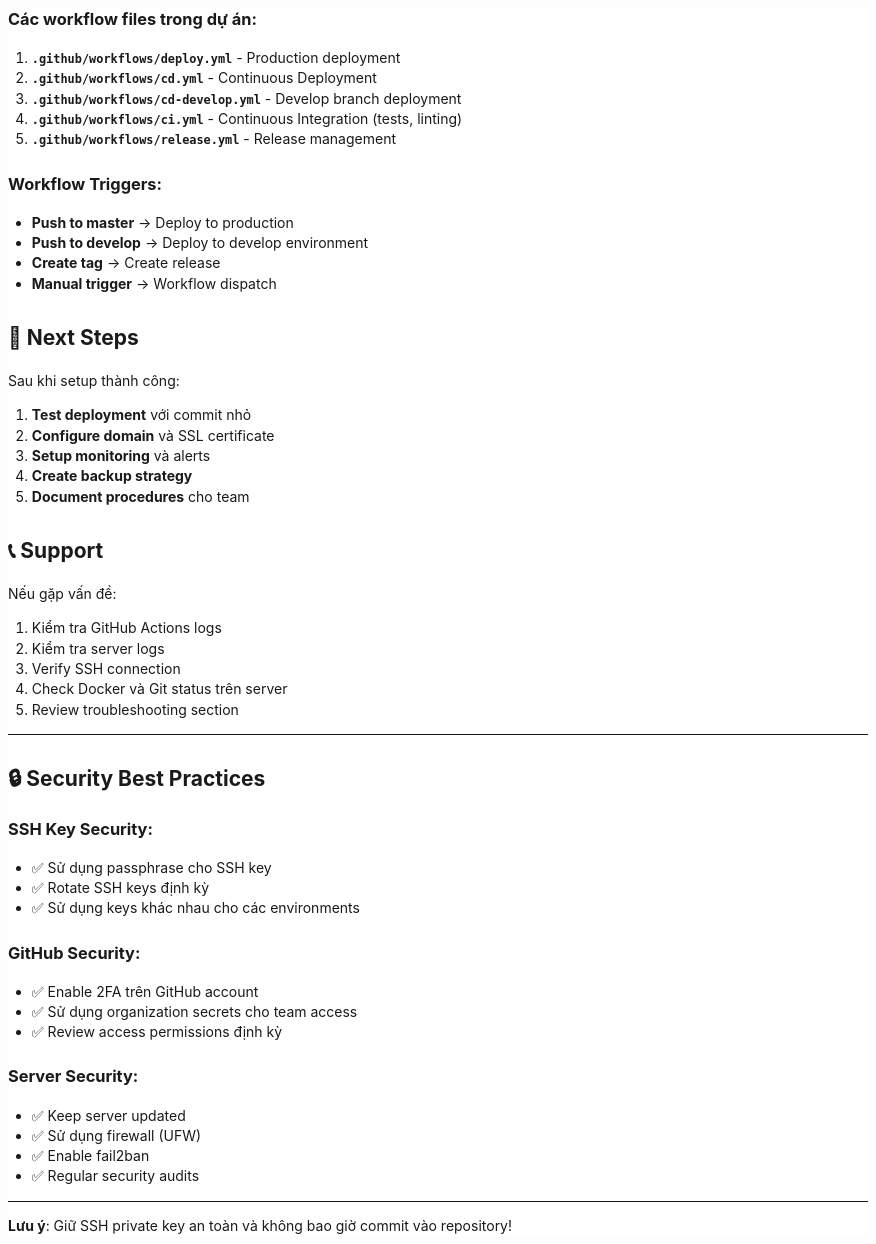 ### Các workflow files trong dự án:

1. **`.github/workflows/deploy.yml`** - Production deployment
2. **`.github/workflows/cd.yml`** - Continuous Deployment
3. **`.github/workflows/cd-develop.yml`** - Develop branch deployment
4. **`.github/workflows/ci.yml`** - Continuous Integration (tests, linting)
5. **`.github/workflows/release.yml`** - Release management

### Workflow Triggers:

- **Push to master** → Deploy to production
- **Push to develop** → Deploy to develop environment
- **Create tag** → Create release
- **Manual trigger** → Workflow dispatch

## 🎯 **Next Steps**

Sau khi setup thành công:

1. **Test deployment** với commit nhỏ
2. **Configure domain** và SSL certificate
3. **Setup monitoring** và alerts
4. **Create backup strategy**
5. **Document procedures** cho team

## 📞 **Support**

Nếu gặp vấn đề:

1. Kiểm tra GitHub Actions logs
2. Kiểm tra server logs
3. Verify SSH connection
4. Check Docker và Git status trên server
5. Review troubleshooting section

---

## 🔒 **Security Best Practices**

### SSH Key Security:
- ✅ Sử dụng passphrase cho SSH key
- ✅ Rotate SSH keys định kỳ
- ✅ Sử dụng keys khác nhau cho các environments

### GitHub Security:
- ✅ Enable 2FA trên GitHub account
- ✅ Sử dụng organization secrets cho team access
- ✅ Review access permissions định kỳ

### Server Security:
- ✅ Keep server updated
- ✅ Sử dụng firewall (UFW)
- ✅ Enable fail2ban
- ✅ Regular security audits

---

**Lưu ý**: Giữ SSH private key an toàn và không bao giờ commit vào repository!
